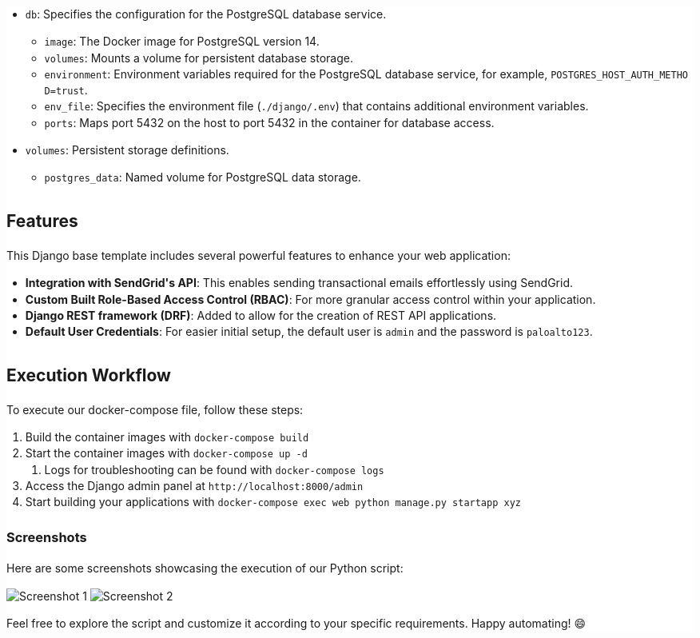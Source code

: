   - `db`: Specifies the configuration for the PostgreSQL database service.
    - `image`: The Docker image for PostgreSQL version 14.
    - `volumes`: Mounts a volume for persistent database storage.
    - `environment`: Environment variables required for the PostgreSQL database service, for example, `POSTGRES_HOST_AUTH_METHOD=trust`.
    - `env_file`: Specifies the environment file (`./django/.env`) that contains additional environment variables.
    - `ports`: Maps port 5432 on the host to port 5432 in the container for database access.

- `volumes`: Persistent storage definitions.
  - `postgres_data`: Named volume for PostgreSQL data storage.

## Features

This Django base template includes several powerful features to enhance your web application:

- **Integration with SendGrid's API**: This enables sending transactional emails effortlessly using SendGrid.
- **Custom Built Role-Based Access Control (RBAC)**: For more granular access control within your application.
- **Django REST framework (DRF)**: Added to allow for the creation of REST API applications.
- **Default User Credentials**: For easier initial setup, the default user is `admin` and the password is `paloalto123`.

## Execution Workflow

To execute our docker-compose file, follow these steps:

1. Build the container images with `docker-compose build`
2. Start the container images with `docker-compose up -d`
   1. Logs for troubleshooting can be found with `docker-compose logs`
3. Access the Django admin panel at `http://localhost:8000/admin`
4. Start building your applications with `docker-compose exec web python manage.py startapp xyz`

### Screenshots

Here are some screenshots showcasing the execution of our Python script:

![Screenshot 1](screenshots/screenshot1.png)
![Screenshot 2](screenshots/screenshot2.png)

Feel free to explore the script and customize it according to your specific requirements. Happy automating! 😄
